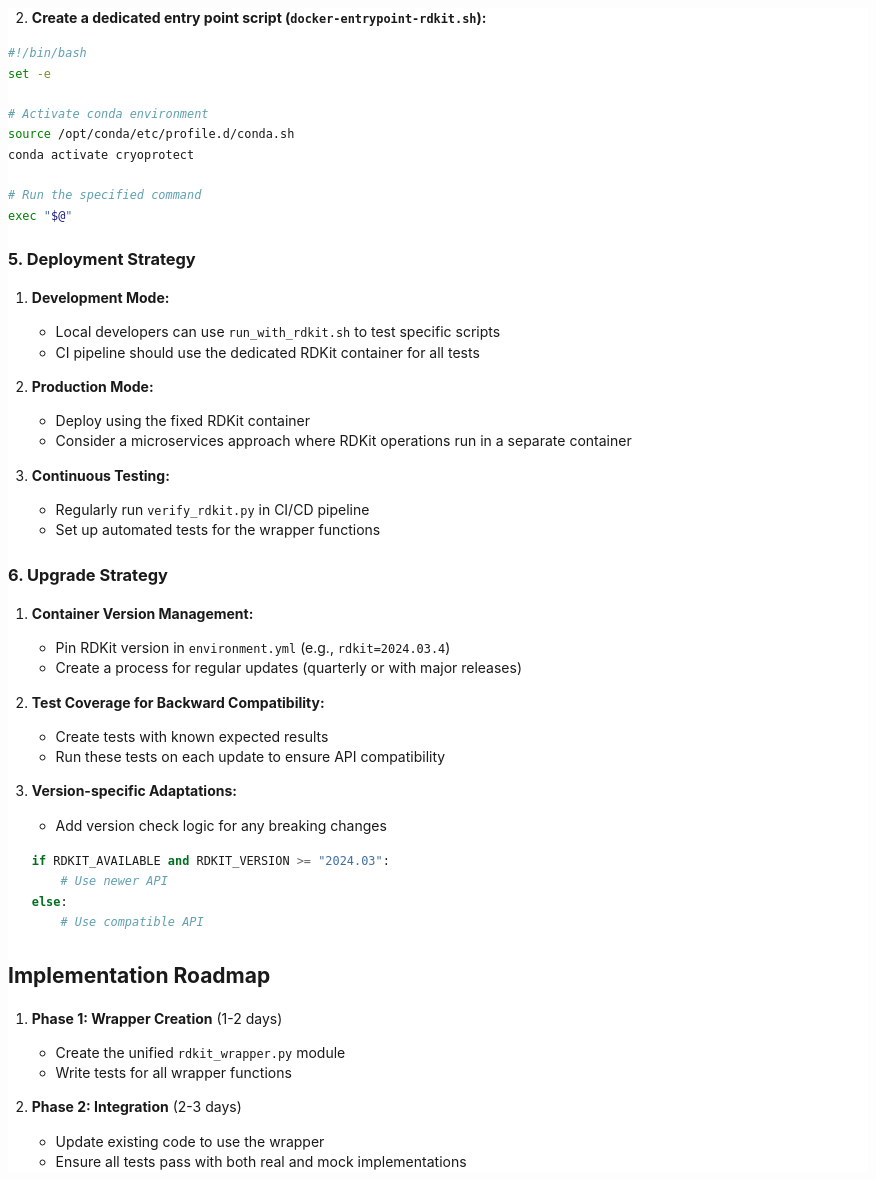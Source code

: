 2. **Create a dedicated entry point script (`docker-entrypoint-rdkit.sh`):**

```bash
#!/bin/bash
set -e

# Activate conda environment
source /opt/conda/etc/profile.d/conda.sh
conda activate cryoprotect

# Run the specified command
exec "$@"
```

### 5. Deployment Strategy

1. **Development Mode:**
   - Local developers can use `run_with_rdkit.sh` to test specific scripts
   - CI pipeline should use the dedicated RDKit container for all tests

2. **Production Mode:**
   - Deploy using the fixed RDKit container
   - Consider a microservices approach where RDKit operations run in a separate container

3. **Continuous Testing:**
   - Regularly run `verify_rdkit.py` in CI/CD pipeline
   - Set up automated tests for the wrapper functions

### 6. Upgrade Strategy

1. **Container Version Management:**
   - Pin RDKit version in `environment.yml` (e.g., `rdkit=2024.03.4`)
   - Create a process for regular updates (quarterly or with major releases)

2. **Test Coverage for Backward Compatibility:**
   - Create tests with known expected results
   - Run these tests on each update to ensure API compatibility

3. **Version-specific Adaptations:**
   - Add version check logic for any breaking changes
   ```python
   if RDKIT_AVAILABLE and RDKIT_VERSION >= "2024.03":
       # Use newer API
   else:
       # Use compatible API
   ```

## Implementation Roadmap

1. **Phase 1: Wrapper Creation** (1-2 days)
   - Create the unified `rdkit_wrapper.py` module
   - Write tests for all wrapper functions

2. **Phase 2: Integration** (2-3 days)
   - Update existing code to use the wrapper
   - Ensure all tests pass with both real and mock implementations
